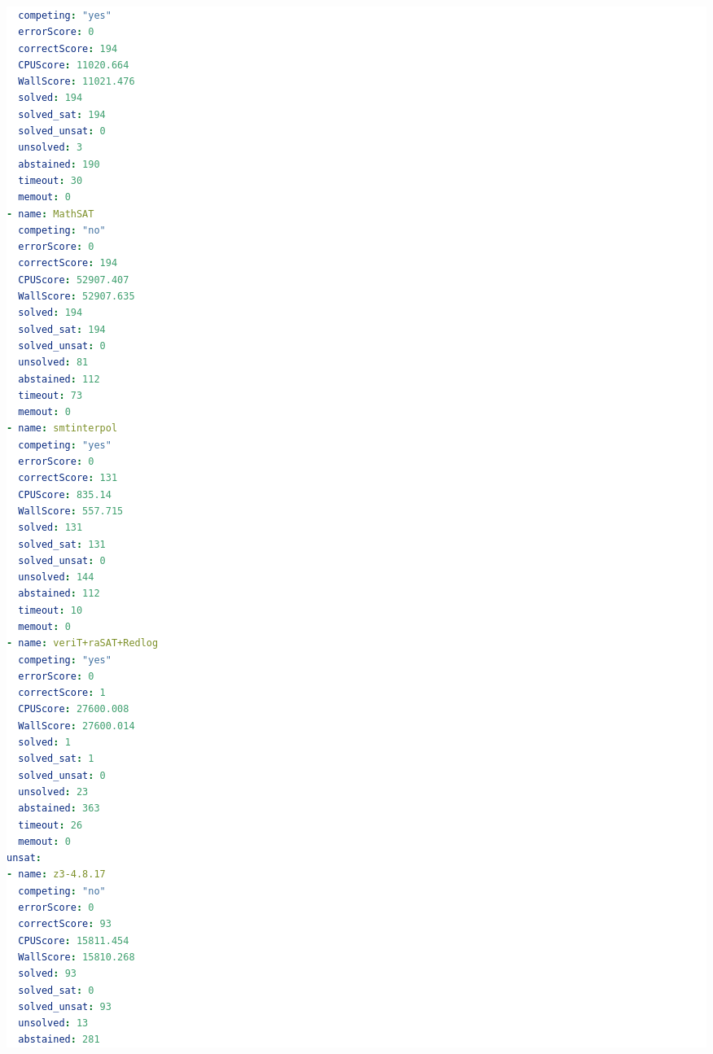 ```yaml
  competing: "yes"
  errorScore: 0
  correctScore: 194
  CPUScore: 11020.664
  WallScore: 11021.476
  solved: 194
  solved_sat: 194
  solved_unsat: 0
  unsolved: 3
  abstained: 190
  timeout: 30
  memout: 0
- name: MathSAT
  competing: "no"
  errorScore: 0
  correctScore: 194
  CPUScore: 52907.407
  WallScore: 52907.635
  solved: 194
  solved_sat: 194
  solved_unsat: 0
  unsolved: 81
  abstained: 112
  timeout: 73
  memout: 0
- name: smtinterpol
  competing: "yes"
  errorScore: 0
  correctScore: 131
  CPUScore: 835.14
  WallScore: 557.715
  solved: 131
  solved_sat: 131
  solved_unsat: 0
  unsolved: 144
  abstained: 112
  timeout: 10
  memout: 0
- name: veriT+raSAT+Redlog
  competing: "yes"
  errorScore: 0
  correctScore: 1
  CPUScore: 27600.008
  WallScore: 27600.014
  solved: 1
  solved_sat: 1
  solved_unsat: 0
  unsolved: 23
  abstained: 363
  timeout: 26
  memout: 0
unsat:
- name: z3-4.8.17
  competing: "no"
  errorScore: 0
  correctScore: 93
  CPUScore: 15811.454
  WallScore: 15810.268
  solved: 93
  solved_sat: 0
  solved_unsat: 93
  unsolved: 13
  abstained: 281
```